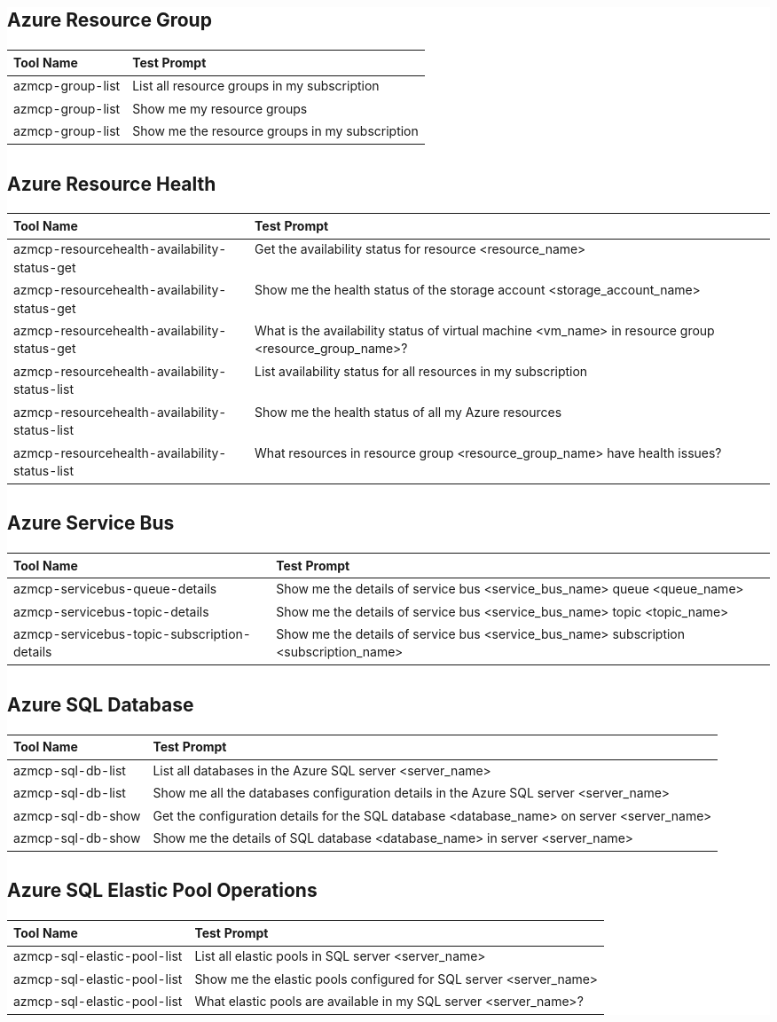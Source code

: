 ## Azure Resource Group

| Tool Name | Test Prompt |
|:----------|:----------|
| azmcp-group-list | List all resource groups in my subscription |
| azmcp-group-list | Show me my resource groups |
| azmcp-group-list | Show me the resource groups in my subscription |

## Azure Resource Health

| Tool Name | Test Prompt |
|:----------|:----------|
| azmcp-resourcehealth-availability-status-get | Get the availability status for resource <resource_name> |
| azmcp-resourcehealth-availability-status-get | Show me the health status of the storage account <storage_account_name> |
| azmcp-resourcehealth-availability-status-get | What is the availability status of virtual machine <vm_name> in resource group <resource_group_name>? |
| azmcp-resourcehealth-availability-status-list | List availability status for all resources in my subscription |
| azmcp-resourcehealth-availability-status-list | Show me the health status of all my Azure resources |
| azmcp-resourcehealth-availability-status-list | What resources in resource group <resource_group_name> have health issues? |

## Azure Service Bus

| Tool Name | Test Prompt |
|:----------|:----------|
| azmcp-servicebus-queue-details | Show me the details of service bus <service_bus_name> queue <queue_name> |
| azmcp-servicebus-topic-details | Show me the details of service bus <service_bus_name> topic <topic_name> |
| azmcp-servicebus-topic-subscription-details | Show me the details of service bus <service_bus_name> subscription <subscription_name> |

## Azure SQL Database

| Tool Name | Test Prompt |
|:----------|:----------|
| azmcp-sql-db-list | List all databases in the Azure SQL server <server_name> |
| azmcp-sql-db-list | Show me all the databases configuration details in the Azure SQL server <server_name> |
| azmcp-sql-db-show | Get the configuration details for the SQL database <database_name> on server <server_name> |
| azmcp-sql-db-show | Show me the details of SQL database <database_name> in server <server_name> |

## Azure SQL Elastic Pool Operations

| Tool Name | Test Prompt |
|:----------|:----------|
| azmcp-sql-elastic-pool-list | List all elastic pools in SQL server <server_name> |
| azmcp-sql-elastic-pool-list | Show me the elastic pools configured for SQL server <server_name> |
| azmcp-sql-elastic-pool-list | What elastic pools are available in my SQL server <server_name>? |
